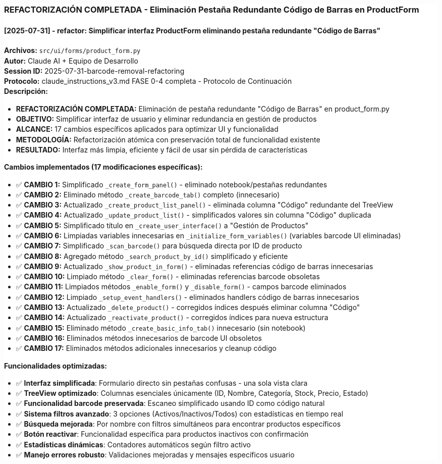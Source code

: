 ### REFACTORIZACIÓN COMPLETADA - Eliminación Pestaña Redundante Código de Barras en ProductForm

#### [2025-07-31] - refactor: Simplificar interfaz ProductForm eliminando pestaña redundante "Código de Barras"
**Archivos:** `src/ui/forms/product_form.py`  
**Autor:** Claude AI + Equipo de Desarrollo  
**Session ID:** 2025-07-31-barcode-removal-refactoring  
**Protocolo:** claude_instructions_v3.md FASE 0-4 completa - Protocolo de Continuación  
**Descripción:**
- **REFACTORIZACIÓN COMPLETADA:** Eliminación de pestaña redundante "Código de Barras" en product_form.py
- **OBJETIVO:** Simplificar interfaz de usuario y eliminar redundancia en gestión de productos
- **ALCANCE:** 17 cambios específicos aplicados para optimizar UI y funcionalidad
- **METODOLOGÍA:** Refactorización atómica con preservación total de funcionalidad existente
- **RESULTADO:** Interfaz más limpia, eficiente y fácil de usar sin pérdida de características

**Cambios implementados (17 modificaciones específicas):**
- ✅ **CAMBIO 1:** Simplificado `_create_form_panel()` - eliminado notebook/pestañas redundantes
- ✅ **CAMBIO 2:** Eliminado método `_create_barcode_tab()` completo (innecesario)
- ✅ **CAMBIO 3:** Actualizado `_create_product_list_panel()` - eliminada columna "Código" redundante del TreeView
- ✅ **CAMBIO 4:** Actualizado `_update_product_list()` - simplificados valores sin columna "Código" duplicada
- ✅ **CAMBIO 5:** Simplificado título en `_create_user_interface()` a "Gestión de Productos"
- ✅ **CAMBIO 6:** Limpiadas variables innecesarias en `_initialize_form_variables()` (variables barcode UI eliminadas)
- ✅ **CAMBIO 7:** Simplificado `_scan_barcode()` para búsqueda directa por ID de producto
- ✅ **CAMBIO 8:** Agregado método `_search_product_by_id()` simplificado y eficiente
- ✅ **CAMBIO 9:** Actualizado `_show_product_in_form()` - eliminadas referencias código de barras innecesarias
- ✅ **CAMBIO 10:** Limpiado método `_clear_form()` - eliminadas referencias barcode obsoletas
- ✅ **CAMBIO 11:** Limpiados métodos `_enable_form()` y `_disable_form()` - campos barcode eliminados
- ✅ **CAMBIO 12:** Limpiado `_setup_event_handlers()` - eliminados handlers código de barras innecesarios
- ✅ **CAMBIO 13:** Actualizado `_delete_product()` - corregidos índices después eliminar columna "Código"
- ✅ **CAMBIO 14:** Actualizado `_reactivate_product()` - corregidos índices para nueva estructura
- ✅ **CAMBIO 15:** Eliminado método `_create_basic_info_tab()` innecesario (sin notebook)
- ✅ **CAMBIO 16:** Eliminados métodos innecesarios de barcode UI obsoletos
- ✅ **CAMBIO 17:** Eliminados métodos adicionales innecesarios y cleanup código

**Funcionalidades optimizadas:**
- ✅ **Interfaz simplificada**: Formulario directo sin pestañas confusas - una sola vista clara
- ✅ **TreeView optimizado**: Columnas esenciales únicamente (ID, Nombre, Categoría, Stock, Precio, Estado)
- ✅ **Funcionalidad barcode preservada**: Escaneo simplificado usando ID como código natural
- ✅ **Sistema filtros avanzado**: 3 opciones (Activos/Inactivos/Todos) con estadísticas en tiempo real
- ✅ **Búsqueda mejorada**: Por nombre con filtros simultáneos para encontrar productos específicos
- ✅ **Botón reactivar**: Funcionalidad específica para productos inactivos con confirmación
- ✅ **Estadísticas dinámicas**: Contadores automáticos según filtro activo
- ✅ **Manejo errores robusto**: Validaciones mejoradas y mensajes específicos usuario
